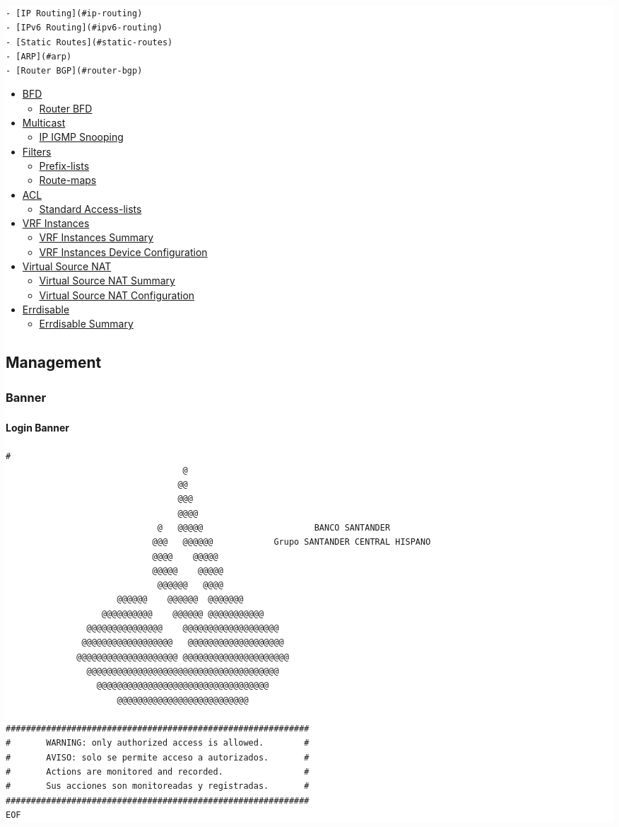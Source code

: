     - [IP Routing](#ip-routing)
    - [IPv6 Routing](#ipv6-routing)
    - [Static Routes](#static-routes)
    - [ARP](#arp)
    - [Router BGP](#router-bgp)
  - [BFD](#bfd)
    - [Router BFD](#router-bfd)
  - [Multicast](#multicast)
    - [IP IGMP Snooping](#ip-igmp-snooping)
  - [Filters](#filters)
    - [Prefix-lists](#prefix-lists)
    - [Route-maps](#route-maps)
  - [ACL](#acl)
    - [Standard Access-lists](#standard-access-lists)
  - [VRF Instances](#vrf-instances)
    - [VRF Instances Summary](#vrf-instances-summary)
    - [VRF Instances Device Configuration](#vrf-instances-device-configuration)
  - [Virtual Source NAT](#virtual-source-nat)
    - [Virtual Source NAT Summary](#virtual-source-nat-summary)
    - [Virtual Source NAT Configuration](#virtual-source-nat-configuration)
  - [Errdisable](#errdisable)
    - [Errdisable Summary](#errdisable-summary)

## Management

### Banner

#### Login Banner

```text
#
                                   @
                                  @@
                                  @@@
                                  @@@@
                              @   @@@@@                      BANCO SANTANDER
                             @@@   @@@@@@            Grupo SANTANDER CENTRAL HISPANO
                             @@@@    @@@@@
                             @@@@@    @@@@@
                              @@@@@@   @@@@
                      @@@@@@    @@@@@@  @@@@@@@
                   @@@@@@@@@@    @@@@@@ @@@@@@@@@@@
                @@@@@@@@@@@@@@@    @@@@@@@@@@@@@@@@@@@
               @@@@@@@@@@@@@@@@@@   @@@@@@@@@@@@@@@@@@@
              @@@@@@@@@@@@@@@@@@@@ @@@@@@@@@@@@@@@@@@@@@
                @@@@@@@@@@@@@@@@@@@@@@@@@@@@@@@@@@@@@@
                  @@@@@@@@@@@@@@@@@@@@@@@@@@@@@@@@@@
                      @@@@@@@@@@@@@@@@@@@@@@@@@@

############################################################
#       WARNING: only authorized access is allowed.        #
#       AVISO: solo se permite acceso a autorizados.       #
#       Actions are monitored and recorded.                #
#       Sus acciones son monitoreadas y registradas.       #
############################################################
EOF
```
